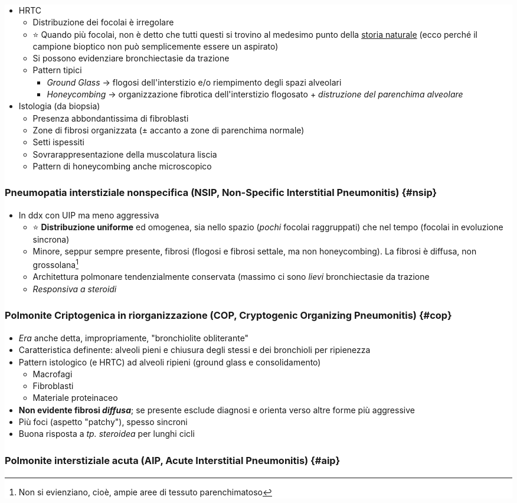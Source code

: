 -   HRTC
    -   Distribuzione dei focolai è irregolare
    -   ⭐️ Quando più focolai, non è detto che tutti questi si trovino
        al medesimo punto della [storia naturale](#storiafibrosi) (ecco
        perché il campione bioptico non può semplicemente essere un
        aspirato)
    -   Si possono evidenziare bronchiectasie da trazione
    -   Pattern tipici
        -   *Ground Glass* → flogosi dell'interstizio e/o riempimento
            degli spazi alveolari
        -   *Honeycombing* → organizzazione fibrotica dell'interstizio
            flogosato + *distruzione del parenchima alveolare*
-   Istologia (da biopsia)
    -   Presenza abbondantissima di fibroblasti
    -   Zone di fibrosi organizzata (± accanto a zone di parenchima
        normale)
    -   Setti ispessiti
    -   Sovrarappresentazione della muscolatura liscia
    -   Pattern di honeycombing anche microscopico

### Pneumopatia interstiziale nonspecifica (NSIP, Non-Specific Interstitial Pneumonitis) {#nsip}

-   In ddx con UIP ma meno aggressiva
    -   ⭐️ **Distribuzione uniforme** ed omogenea, sia nello spazio
        (*pochi* focolai raggruppati) che nel tempo (focolai in
        evoluzione sincrona)
    -   Minore, seppur sempre presente, fibrosi (flogosi e fibrosi
        settale, ma non honeycombing). La fibrosi è diffusa, non
        grossolana[^4]
    -   Architettura polmonare tendenzialmente conservata (massimo ci
        sono *lievi* bronchiectasie da trazione
    -   *Responsiva a steroidi*

### Polmonite Criptogenica in riorganizzazione (COP, Cryptogenic Organizing Pneumonitis) {#cop}

-   *Era* anche detta, impropriamente, "bronchiolite obliterante"
-   Caratteristica definente: alveoli pieni e chiusura degli stessi e
    dei bronchioli per ripienezza
-   Pattern istologico (e HRTC) ad alveoli ripieni (ground glass e
    consolidamento)
    -   Macrofagi
    -   Fibroblasti
    -   Materiale proteinaceo
-   **Non evidente fibrosi *diffusa***; se presente esclude diagnosi e
    orienta verso altre forme più aggressive
-   Più foci (aspetto "patchy"), spesso sincroni
-   Buona risposta a *tp. steroidea* per lunghi cicli

### Polmonite interstiziale acuta (AIP, Acute Interstitial Pneumonitis) {#aip}


[^1]: Es: Il macrofago è responsabile dell'eliminazione dei detriti
[^2]: ![Honeycombing](https://prod-images-static.radiopaedia.org/images/160/5603aa5c5968106554a126b649a117_gallery.jpeg)
[^3]: Sono tutti mediatori che funzionano con recettori
[^4]: Non si evienziano, cioè, ampie aree di tessuto parenchimatoso
[^5]: Associata ad EBV ⇒ \> incidenza in paesi con basso livello
[^6]: Caratterizzata da produzione di LMP1 e LMP2a (Latent Membrane
[^7]: ![Reed-Sternberg cells and variants. **A**, Diagnostic
[^8]: Ma molto rara, quindi fare studi di stratificazione del rischio è
[^9]: Lymphocyte Predominant
[^10]: Complesso tossina-(AB anti CD30)
[^11]: PAX5 è TF che permette la trascrizione degli enzimi RAG, che
[^12]: Quindi, tra l'altro, questo ci dà difficoltà terapeutiche
[^13]: CD45-, CD20-, CD79a-
[^14]: Questo perché caratteristicamente la reazione immunitaria
[^15]: [https://www.sciencedirect.com/topics/neuroscience/epithelial-membrane-antigen]()
[^16]: ↑↑ IL10, IDO, TARC, Galectina-1
[^17]: Tf che serve per produrre parti dell'MHC. Spesso in HL c'è
[^18]: Si dice che PD1 è *negative immune checkpoint*, e fa parte dei
[^19]: Chinasi (JAK) e tf (STAT) che traducono segnale per produrre
[^20]: L'unico test che va bene per i linfomi è la biopsia, altri
[^21]: Questo in realtà è generalmente problematico
[^22]: Ruolo fisiologico: produrre IgM polireattivi a bassa affinità,
[^23]: La monoclonalità la si stima valutando il rapporto tra le catene
[^24]: Altrimenti chiunque HP+ dovrebbe svilupparlo
[^25]: In pz. con linfoma extranodale gastrico confinato a
[^26]: La prevalenza dell'autoimmunità è in crescita
[^27]: Presenza di Campylobacter jejuni → stimolazione cronica di
[^28]: Valutabile con [Schirmer
[^29]: Nel 10% dei casi la patologia *nasce* dal tratto GI, si osservano
[^30]: Fisiologicamente la ciclina D1 si combina con delle chinasi che
[^31]: Dimostrato dal fatto che circa 8% di adulti sani ha popolazioni
[^32]: HIV porta a iperplasia linfonodale diffusa da stiolazione
[^33]: Perché il testicolo, come il cervello, è un tessuto
[^34]: Davanti e sopra al cuore, davanti alla trachea, dietro allo
[^35]: Nel timo è presente una quota, sebbene molto minoritaria, di lfc
[^36]: lo stesso aspetto morfologico lo si può ritrovare in un tumore a
[^37]: le cellule tendono ad allungarsi al bordo dell'aggregato, ma